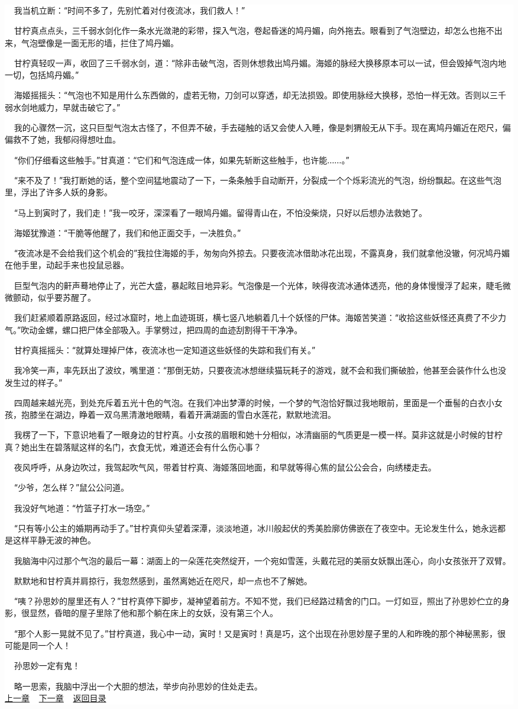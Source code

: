     我当机立断：“时间不多了，先别忙着对付夜流冰，我们救人！”

    甘柠真点点头，三千弱水剑化作一条水光潋滟的彩带，探入气泡，卷起昏迷的鸠丹媚，向外拖去。眼看到了气泡壁边，却怎么也拖不出来，气泡壁像是一面无形的墙，拦住了鸠丹媚。

    甘柠真轻叹一声，收回了三千弱水剑，道：“除非击破气泡，否则休想救出鸠丹媚。海姬的脉经大换移原本可以一试，但会毁掉气泡内地一切，包括鸠丹媚。”

    海姬摇摇头：“气泡也不知是用什么东西做的，虚若无物，刀剑可以穿透，却无法损毁。即使用脉经大换移，恐怕一样无效。否则以三千弱水剑地威力，早就击破它了。”

    我的心骤然一沉，这只巨型气泡太古怪了，不但弄不破，手去碰触的话又会使人入睡，像是刺猬般无从下手。现在离鸠丹媚近在咫尺，偏偏救不了她，我郁闷得想吐血。

    “你们仔细看这些触手。”甘真道：“它们和气泡连成一体，如果先斩断这些触手，也许能……。”

    “来不及了！”我打断她的话，整个空间猛地震动了一下，一条条触手自动断开，分裂成一个个烁彩流光的气泡，纷纷飘起。在这些气泡里，浮出了许多人妖的身影。

    “马上到寅时了，我们走！”我一咬牙，深深看了一眼鸠丹媚。留得青山在，不怕没柴烧，只好以后想办法救她了。

    海姬犹豫道：“干脆等他醒了，我们和他正面交手，一决胜负。”

    “夜流冰是不会给我们这个机会的”我拉住海姬的手，匆匆向外掠去。只要夜流冰借助冰花出现，不露真身，我们就拿他没辙，何况鸠丹媚在他手里，动起手来也投鼠忌器。

    巨型气泡内的鼾声蓦地停止了，光芒大盛，暴起眩目地异彩。气泡像是一个光体，映得夜流冰通体透亮，他的身体慢慢浮了起来，睫毛微微颤动，似乎要苏醒了。

    我们赶紧顺着原路返回，经过冰窟时，地上血迹斑斑，横七竖八地躺着几十个妖怪的尸体。海姬苦笑道：“收拾这些妖怪还真费了不少力气。”吹动金螺，螺口把尸体全部吸入。手掌劈过，把四周的血迹刮割得干干净净。

    甘柠真摇摇头：“就算处理掉尸体，夜流冰也一定知道这些妖怪的失踪和我们有关。”

    我冷笑一声，率先跃出了波纹，嘴里道：“那倒无妨，只要夜流冰想继续猫玩耗子的游戏，就不会和我们撕破脸，他甚至会装作什么也没发生过的样子。”

    四周越来越光亮，到处充斥着五光十色的气泡。在我们冲出梦潭的时候，一个梦的气泡恰好飘过我地眼前，里面是一个垂髻的白衣小女孩，抱膝坐在湖边，睁着一双乌黑清澈地眼睛，看着开满湖面的雪白水莲花，默默地流泪。

    我楞了一下，下意识地看了一眼身边的甘柠真。小女孩的眉眼和她十分相似，冰清幽丽的气质更是一模一样。莫非这就是小时候的甘柠真？她出生在碧落赋这样的名门，衣食无忧，难道还会有什么伤心事？

    夜风呼呼，从身边吹过，我驾起吹气风，带着甘柠真、海姬落回地面，和早就等得心焦的鼠公公会合，向绣楼走去。

    “少爷，怎么样？”鼠公公问道。

    我没好气地道：“竹篮子打水一场空。”

    “只有等小公主的婚期再动手了。”甘柠真仰头望着深潭，淡淡地道，冰川般起伏的秀美脸廓仿佛嵌在了夜空中。无论发生什么，她永远都是这样平静无波的神色。

    我脑海中闪过那个气泡的最后一幕：湖面上的一朵莲花突然绽开，一个宛如雪莲，头戴花冠的美丽女妖飘出莲心，向小女孩张开了双臂。

    默默地和甘柠真并肩掠行，我忽然感到，虽然离她近在咫尺，却一点也不了解她。

    “咦？孙思妙的屋里还有人？”甘柠真停下脚步，凝神望着前方。不知不觉，我们已经路过精舍的门口。一灯如豆，照出了孙思妙伫立的身影，很显然，昏暗的屋子里除了他和那个躺在床上的女妖，没有第三个人。

    “那个人影一晃就不见了。”甘柠真道，我心中一动，寅时！又是寅时！真是巧，这个出现在孙思妙屋子里的人和昨晚的那个神秘黑影，很可能是同一个人！

    孙思妙一定有鬼！

    略一思索，我脑中浮出一个大胆的想法，举步向孙思妙的住处走去。
  <br />
[上一章](https://github.com/xiaominghe2014/spider_book/blob/master/book/知北游/第104章.md)&nbsp;&nbsp;&nbsp;&nbsp;[下一章](https://github.com/xiaominghe2014/spider_book/blob/master/book/知北游/第106章.md)&nbsp;&nbsp;&nbsp;&nbsp;[返回目录](https://github.com/xiaominghe2014/spider_book/blob/master/book/知北游/README.md)
